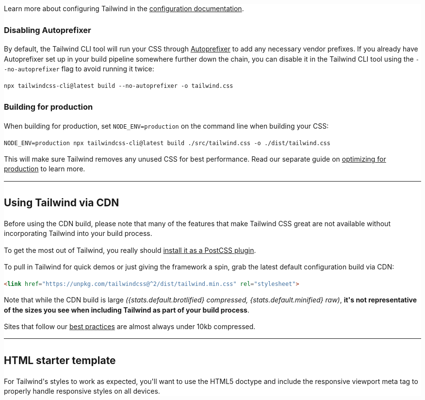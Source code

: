 Learn more about configuring Tailwind in the [configuration documentation](https://tailwindcss.com/docs/configuration).

### Disabling Autoprefixer

By default, the Tailwind CLI tool will run your CSS through [Autoprefixer](https://github.com/postcss/autoprefixer) to add any necessary vendor prefixes. If you already have Autoprefixer set up in your build pipeline somewhere further down the chain, you can disable it in the Tailwind CLI tool using the `--no-autoprefixer` flag to avoid running it twice:

```shell
npx tailwindcss-cli@latest build --no-autoprefixer -o tailwind.css
```

### Building for production

When building for production, set `NODE_ENV=production` on the command line when building your CSS:

```shell
NODE_ENV=production npx tailwindcss-cli@latest build ./src/tailwind.css -o ./dist/tailwind.css
```

This will make sure Tailwind removes any unused CSS for best performance. Read our separate guide on [optimizing for production](/docs/optimizing-for-production) to learn more.


---

## Using Tailwind via CDN

Before using the CDN build, please note that many of the features that make Tailwind CSS great are not available without incorporating Tailwind into your build process.

To get the most out of Tailwind, you really should [install it as a PostCSS plugin](#installing-tailwind-css-as-a-post-css-plugin).

To pull in Tailwind for quick demos or just giving the framework a spin, grab the latest default configuration build via CDN:

```html
<link href="https://unpkg.com/tailwindcss@^2/dist/tailwind.min.css" rel="stylesheet">
```

<p>
  Note that while the CDN build is large <em>({stats.default.brotlified} compressed, {stats.default.minified} raw)</em>, <strong>it's not representative of the sizes you see when including Tailwind as part of your build process</strong>.
</p>

Sites that follow our [best practices](/docs/optimizing-for-production) are almost always under 10kb compressed.

---

## HTML starter template

For Tailwind's styles to work as expected, you'll want to use the HTML5 doctype and include the responsive viewport meta tag to properly handle responsive styles on all devices.
